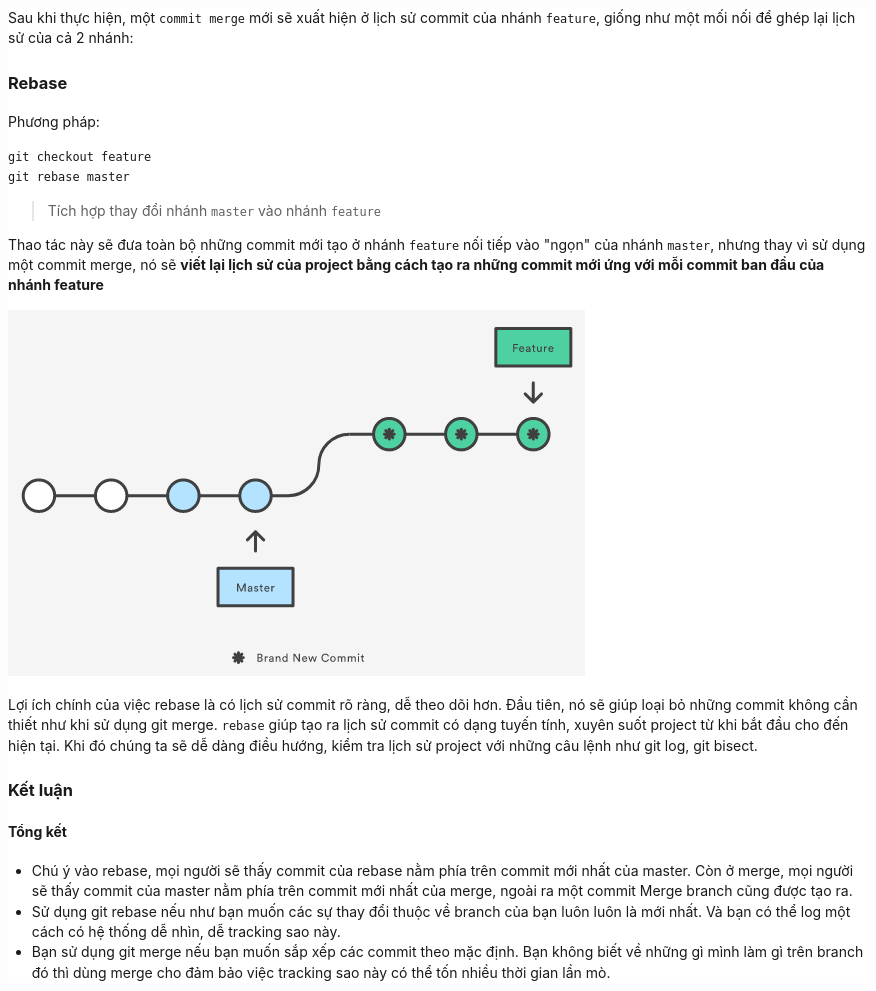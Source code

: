Sau khi thực hiện, một `commit merge` mới sẽ xuất hiện ở lịch sử commit của nhánh `feature`, giống như một mối nối để ghép lại lịch sử của cả 2 nhánh:


### Rebase
Phương pháp:

```shell
git checkout feature
git rebase master
```
> Tích hợp thay đổi nhánh `master` vào nhánh `feature`

Thao tác này sẽ đưa toàn bộ những commit mới tạo ở nhánh `feature` nối tiếp vào "ngọn" của nhánh `master`, nhưng thay vì sử dụng một commit merge, nó sẽ __viết lại lịch sử của project bằng cách tạo ra những commit mới ứng với mỗi commit ban đầu của nhánh feature__

![](../images/notes_for_software_developer/note_git/img_0021.png)

Lợi ích chính của việc rebase là có lịch sử commit rõ ràng, dễ theo dõi hơn. Đầu tiên, nó sẽ giúp loại bỏ những commit không cần thiết như khi sử dụng git merge. `rebase` giúp tạo ra lịch sử commit có dạng tuyến tính, xuyên suốt project từ khi bắt đầu cho đến hiện tại. Khi đó chúng ta sẽ dễ dàng điều hướng, kiểm tra lịch sử project với những câu lệnh như git log, git bisect.

### Kết luận
#### Tổng kết
- Chú ý vào rebase, mọi người sẽ thấy commit của rebase nằm phía trên commit mới nhất của master. Còn ở merge, mọi người sẽ thấy commit của master nằm phía trên commit mới nhất của merge, ngoài ra một commit Merge branch cũng được tạo ra.
- Sử dụng git rebase nếu như bạn muốn các sự thay đổi thuộc về branch của bạn luôn luôn là mới nhất. Và bạn có thể log một cách có hệ thống dễ nhìn, dễ tracking sao này.
- Bạn sử dụng git merge nếu bạn muốn sắp xếp các commit theo mặc định. Bạn không biết về những gì mình làm gì trên branch đó thì dùng merge cho đảm bảo việc tracking sao này có thể tốn nhiều thời gian lần mò.
